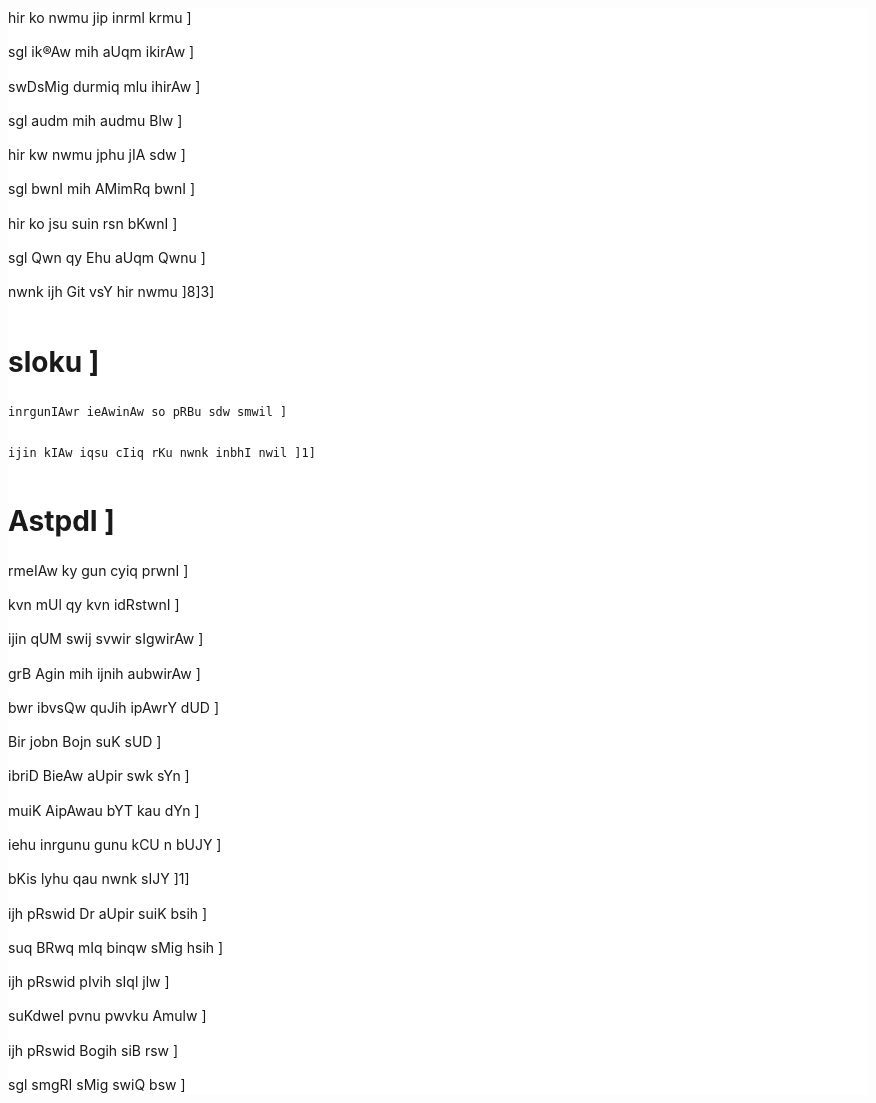 hir ko nwmu jip inrml krmu ]

sgl ik®Aw mih aUqm ikirAw ]

swDsMig durmiq mlu ihirAw ]

sgl audm mih audmu Blw ]

hir kw nwmu jphu jIA sdw ]

sgl bwnI mih AMimRq bwnI ]

hir ko jsu suin rsn bKwnI ]

sgl Qwn qy Ehu aUqm Qwnu ]

nwnk ijh Git vsY hir nwmu ]8]3]

# sloku ]

``` 
inrgunIAwr ieAwinAw so pRBu sdw smwil ]

ijin kIAw iqsu cIiq rKu nwnk inbhI nwil ]1]

```
# AstpdI ]

rmeIAw ky gun cyiq prwnI ]

kvn mUl qy kvn idRstwnI ]

ijin qUM swij svwir sIgwirAw ]

grB Agin mih ijnih aubwirAw ]

bwr ibvsQw quJih ipAwrY dUD ]

Bir jobn Bojn suK sUD ]

ibriD BieAw aUpir swk sYn ]

muiK AipAwau bYT kau dYn ]

iehu inrgunu gunu kCU n bUJY ]

bKis lyhu qau nwnk sIJY ]1]

ijh pRswid Dr aUpir suiK bsih ]

suq BRwq mIq binqw sMig hsih ]

ijh pRswid pIvih sIql jlw ]

suKdweI pvnu pwvku Amulw ]

ijh pRswid Bogih siB rsw ]

sgl smgRI sMig swiQ bsw ]
